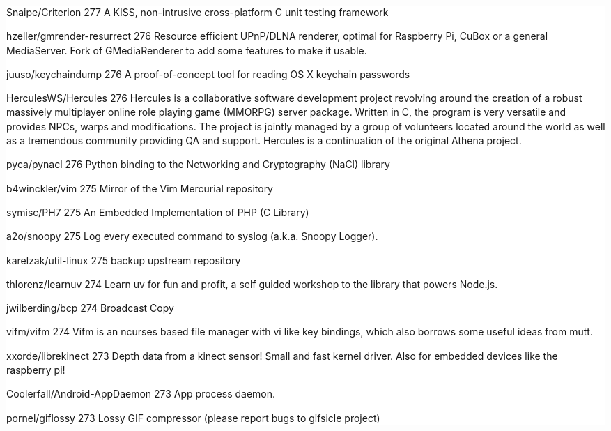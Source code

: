 Snaipe/Criterion                           277
A KISS, non-intrusive cross-platform C unit testing framework


hzeller/gmrender-resurrect                 276
Resource efficient UPnP/DLNA renderer, optimal for Raspberry Pi, CuBox or a general MediaServer. Fork of GMediaRenderer to add some features to make it usable.


juuso/keychaindump                         276
A proof-of-concept tool for reading OS X keychain passwords


HerculesWS/Hercules                        276
Hercules is a collaborative software development project revolving around the creation of a robust massively multiplayer online role playing game (MMORPG) server package. Written in C, the program is very versatile and provides NPCs, warps and modifications. The project is jointly managed by a group of volunteers located around the world as well as a tremendous community providing QA and support. Hercules is a continuation of the original Athena project.


pyca/pynacl                                276
Python binding to the Networking and Cryptography (NaCl) library


b4winckler/vim                             275
Mirror of the Vim Mercurial repository


symisc/PH7                                 275
An Embedded Implementation of PHP (C Library)


a2o/snoopy                                 275
Log every executed command to syslog (a.k.a. Snoopy Logger).


karelzak/util-linux                        275
backup upstream repository


thlorenz/learnuv                           274
Learn uv for fun and profit, a self guided workshop to the library that powers Node.js.


jwilberding/bcp                            274
Broadcast Copy


vifm/vifm                                  274
Vifm is an ncurses based file manager with vi like key bindings, which also borrows some useful ideas from mutt.


xxorde/librekinect                         273
Depth data from a kinect sensor! Small and fast kernel driver. Also for embedded devices like the raspberry pi! 


Coolerfall/Android-AppDaemon               273
App process daemon.


pornel/giflossy                            273
Lossy GIF compressor (please report bugs to gifsicle project)
